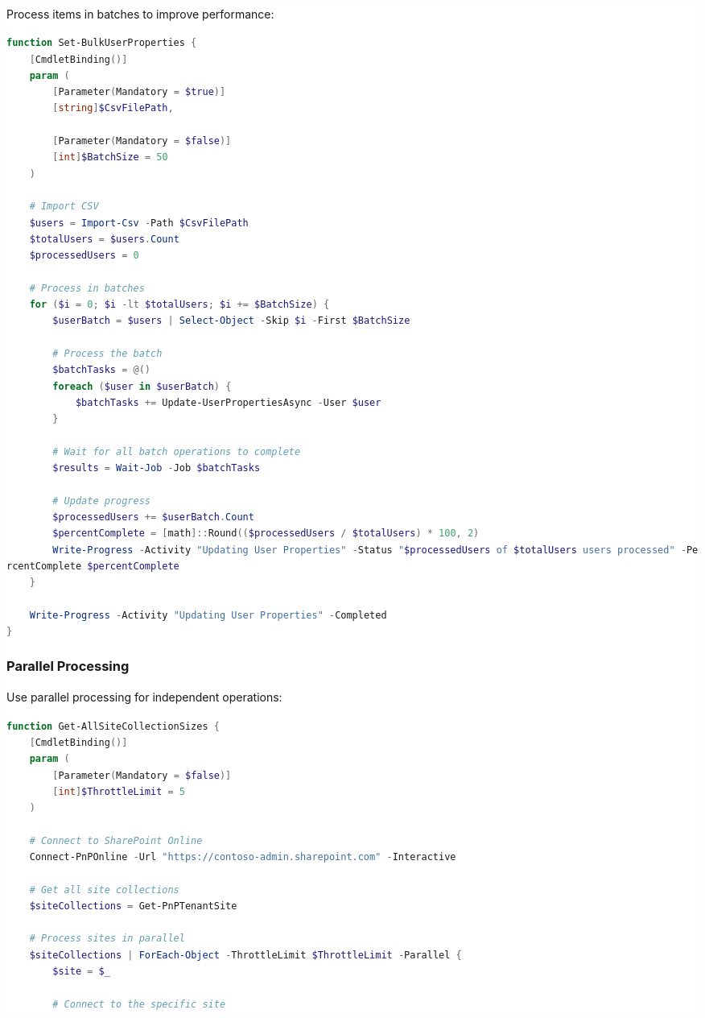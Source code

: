 Process items in batches to improve performance:

```powershell
function Set-BulkUserProperties {
    [CmdletBinding()]
    param (
        [Parameter(Mandatory = $true)]
        [string]$CsvFilePath,
        
        [Parameter(Mandatory = $false)]
        [int]$BatchSize = 50
    )
    
    # Import CSV
    $users = Import-Csv -Path $CsvFilePath
    $totalUsers = $users.Count
    $processedUsers = 0
    
    # Process in batches
    for ($i = 0; $i -lt $totalUsers; $i += $BatchSize) {
        $userBatch = $users | Select-Object -Skip $i -First $BatchSize
        
        # Process the batch
        $batchTasks = @()
        foreach ($user in $userBatch) {
            $batchTasks += Update-UserPropertiesAsync -User $user
        }
        
        # Wait for all batch operations to complete
        $results = Wait-Job -Job $batchTasks
        
        # Update progress
        $processedUsers += $userBatch.Count
        $percentComplete = [math]::Round(($processedUsers / $totalUsers) * 100, 2)
        Write-Progress -Activity "Updating User Properties" -Status "$processedUsers of $totalUsers users processed" -PercentComplete $percentComplete
    }
    
    Write-Progress -Activity "Updating User Properties" -Completed
}
```

### Parallel Processing

Use parallel processing for independent operations:

```powershell
function Get-AllSiteCollectionSizes {
    [CmdletBinding()]
    param (
        [Parameter(Mandatory = $false)]
        [int]$ThrottleLimit = 5
    )
    
    # Connect to SharePoint Online
    Connect-PnPOnline -Url "https://contoso-admin.sharepoint.com" -Interactive
    
    # Get all site collections
    $siteCollections = Get-PnPTenantSite
    
    # Process sites in parallel
    $siteCollections | ForEach-Object -ThrottleLimit $ThrottleLimit -Parallel {
        $site = $_
        
        # Connect to the specific site
```